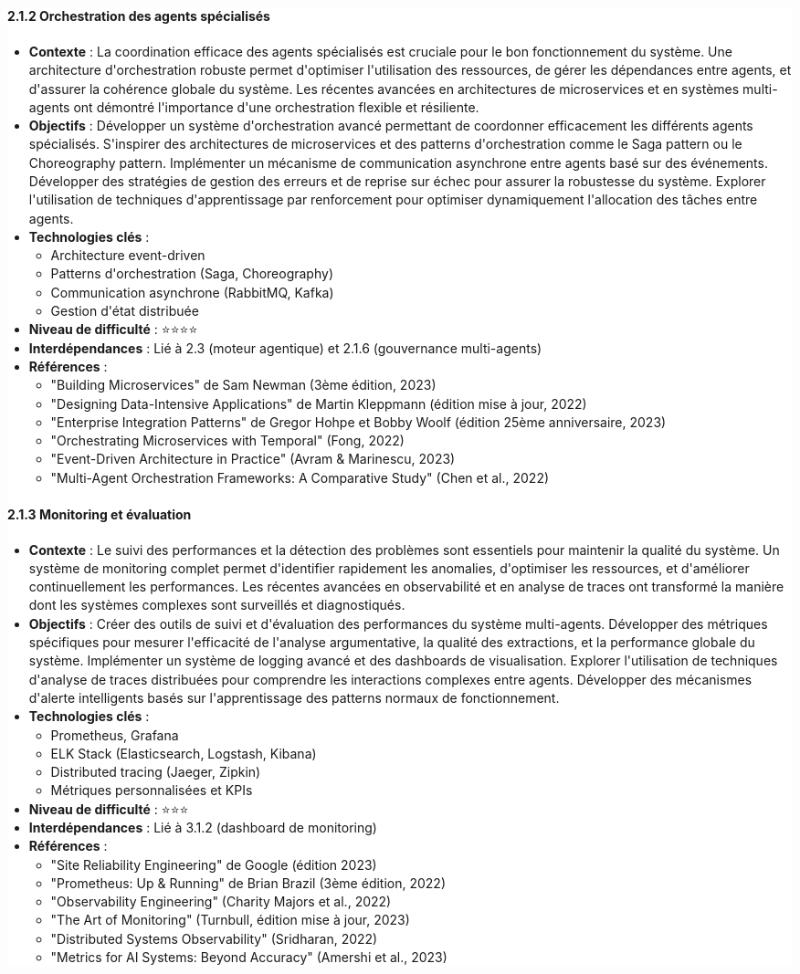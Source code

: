#### 2.1.2 Orchestration des agents spécialisés
- **Contexte** : La coordination efficace des agents spécialisés est cruciale pour le bon fonctionnement du système. Une architecture d'orchestration robuste permet d'optimiser l'utilisation des ressources, de gérer les dépendances entre agents, et d'assurer la cohérence globale du système. Les récentes avancées en architectures de microservices et en systèmes multi-agents ont démontré l'importance d'une orchestration flexible et résiliente.
- **Objectifs** : Développer un système d'orchestration avancé permettant de coordonner efficacement les différents agents spécialisés. S'inspirer des architectures de microservices et des patterns d'orchestration comme le Saga pattern ou le Choreography pattern. Implémenter un mécanisme de communication asynchrone entre agents basé sur des événements. Développer des stratégies de gestion des erreurs et de reprise sur échec pour assurer la robustesse du système. Explorer l'utilisation de techniques d'apprentissage par renforcement pour optimiser dynamiquement l'allocation des tâches entre agents.
- **Technologies clés** : 
  * Architecture event-driven
  * Patterns d'orchestration (Saga, Choreography)
  * Communication asynchrone (RabbitMQ, Kafka)
  * Gestion d'état distribuée
- **Niveau de difficulté** : ⭐⭐⭐⭐
- **Interdépendances** : Lié à 2.3 (moteur agentique) et 2.1.6 (gouvernance multi-agents)
- **Références** :
  - "Building Microservices" de Sam Newman (3ème édition, 2023)
  - "Designing Data-Intensive Applications" de Martin Kleppmann (édition mise à jour, 2022)
  - "Enterprise Integration Patterns" de Gregor Hohpe et Bobby Woolf (édition 25ème anniversaire, 2023)
  - "Orchestrating Microservices with Temporal" (Fong, 2022)
  - "Event-Driven Architecture in Practice" (Avram & Marinescu, 2023)
  - "Multi-Agent Orchestration Frameworks: A Comparative Study" (Chen et al., 2022)

#### 2.1.3 Monitoring et évaluation
- **Contexte** : Le suivi des performances et la détection des problèmes sont essentiels pour maintenir la qualité du système. Un système de monitoring complet permet d'identifier rapidement les anomalies, d'optimiser les ressources, et d'améliorer continuellement les performances. Les récentes avancées en observabilité et en analyse de traces ont transformé la manière dont les systèmes complexes sont surveillés et diagnostiqués.
- **Objectifs** : Créer des outils de suivi et d'évaluation des performances du système multi-agents. Développer des métriques spécifiques pour mesurer l'efficacité de l'analyse argumentative, la qualité des extractions, et la performance globale du système. Implémenter un système de logging avancé et des dashboards de visualisation. Explorer l'utilisation de techniques d'analyse de traces distribuées pour comprendre les interactions complexes entre agents. Développer des mécanismes d'alerte intelligents basés sur l'apprentissage des patterns normaux de fonctionnement.
- **Technologies clés** : 
  * Prometheus, Grafana
  * ELK Stack (Elasticsearch, Logstash, Kibana)
  * Distributed tracing (Jaeger, Zipkin)
  * Métriques personnalisées et KPIs
- **Niveau de difficulté** : ⭐⭐⭐
- **Interdépendances** : Lié à 3.1.2 (dashboard de monitoring)
- **Références** :
  - "Site Reliability Engineering" de Google (édition 2023)
  - "Prometheus: Up & Running" de Brian Brazil (3ème édition, 2022)
  - "Observability Engineering" (Charity Majors et al., 2022)
  - "The Art of Monitoring" (Turnbull, édition mise à jour, 2023)
  - "Distributed Systems Observability" (Sridharan, 2022)
  - "Metrics for AI Systems: Beyond Accuracy" (Amershi et al., 2023)
